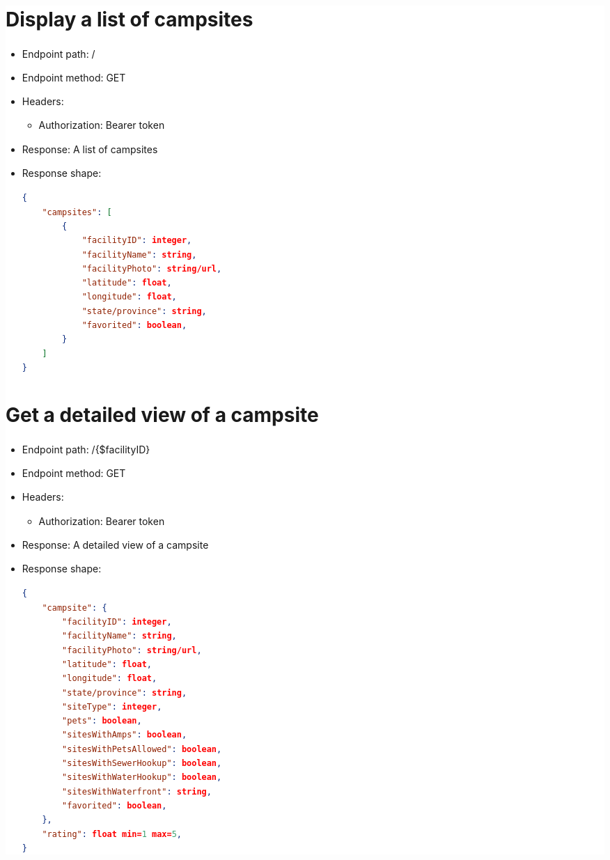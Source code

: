 # Display a list of campsites

* Endpoint path: /
* Endpoint method: GET

* Headers:
    * Authorization: Bearer token

* Response: A list of campsites
* Response shape:
    ```json
    {
        "campsites": [
            {
                "facilityID": integer,
                "facilityName": string,
                "facilityPhoto": string/url,
                "latitude": float,
                "longitude": float,
                "state/province": string,
                "favorited": boolean,
            }
        ]
    }
    ```

# Get a detailed view of a campsite

* Endpoint path: /{$facilityID}
* Endpoint method: GET

* Headers:
    * Authorization: Bearer token

* Response: A detailed view of a campsite
* Response shape:
    ```json
    {
        "campsite": {
            "facilityID": integer,
            "facilityName": string,
            "facilityPhoto": string/url,
            "latitude": float,
            "longitude": float,
            "state/province": string,
            "siteType": integer,
            "pets": boolean,
            "sitesWithAmps": boolean,
            "sitesWithPetsAllowed": boolean,
            "sitesWithSewerHookup": boolean,
            "sitesWithWaterHookup": boolean,
            "sitesWithWaterfront": string,
            "favorited": boolean,
        },
        "rating": float min=1 max=5,
    }
    ```
